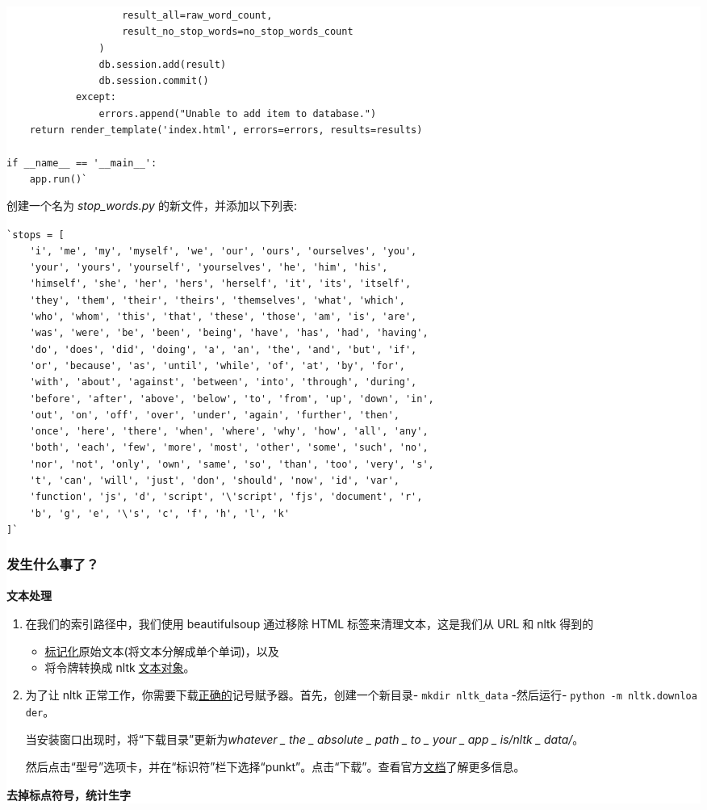 ```
                    result_all=raw_word_count,
                    result_no_stop_words=no_stop_words_count
                )
                db.session.add(result)
                db.session.commit()
            except:
                errors.append("Unable to add item to database.")
    return render_template('index.html', errors=errors, results=results)

if __name__ == '__main__':
    app.run()` 
```

创建一个名为 *stop_words.py* 的新文件，并添加以下列表:

```
`stops = [
    'i', 'me', 'my', 'myself', 'we', 'our', 'ours', 'ourselves', 'you',
    'your', 'yours', 'yourself', 'yourselves', 'he', 'him', 'his',
    'himself', 'she', 'her', 'hers', 'herself', 'it', 'its', 'itself',
    'they', 'them', 'their', 'theirs', 'themselves', 'what', 'which',
    'who', 'whom', 'this', 'that', 'these', 'those', 'am', 'is', 'are',
    'was', 'were', 'be', 'been', 'being', 'have', 'has', 'had', 'having',
    'do', 'does', 'did', 'doing', 'a', 'an', 'the', 'and', 'but', 'if',
    'or', 'because', 'as', 'until', 'while', 'of', 'at', 'by', 'for',
    'with', 'about', 'against', 'between', 'into', 'through', 'during',
    'before', 'after', 'above', 'below', 'to', 'from', 'up', 'down', 'in',
    'out', 'on', 'off', 'over', 'under', 'again', 'further', 'then',
    'once', 'here', 'there', 'when', 'where', 'why', 'how', 'all', 'any',
    'both', 'each', 'few', 'more', 'most', 'other', 'some', 'such', 'no',
    'nor', 'not', 'only', 'own', 'same', 'so', 'than', 'too', 'very', 's',
    't', 'can', 'will', 'just', 'don', 'should', 'now', 'id', 'var',
    'function', 'js', 'd', 'script', '\'script', 'fjs', 'document', 'r',
    'b', 'g', 'e', '\'s', 'c', 'f', 'h', 'l', 'k'
]` 
```

### 发生什么事了？

**文本处理**

1.  在我们的索引路径中，我们使用 beautifulsoup 通过移除 HTML 标签来清理文本，这是我们从 URL 和 nltk 得到的

    *   [标记化](https://www.nltk.org/api/nltk.tokenize.html)原始文本(将文本分解成单个单词)，以及
    *   将令牌转换成 nltk [文本对象](https://www.nltk.org/_modules/nltk/text.html)。
2.  为了让 nltk 正常工作，你需要下载[正确的](https://www.nltk.org/api/nltk.tokenize.html#module-nltk.tokenize.punkt)记号赋予器。首先，创建一个新目录- `mkdir nltk_data` -然后运行- `python -m nltk.downloader`。

    当安装窗口出现时，将“下载目录”更新为*whatever _ the _ absolute _ path _ to _ your _ app _ is/nltk _ data/*。

    然后点击“型号”选项卡，并在“标识符”栏下选择“punkt”。点击“下载”。查看官方[文档](https://www.nltk.org/data.html#command-line-installation)了解更多信息。

**去掉标点符号，统计生字**
